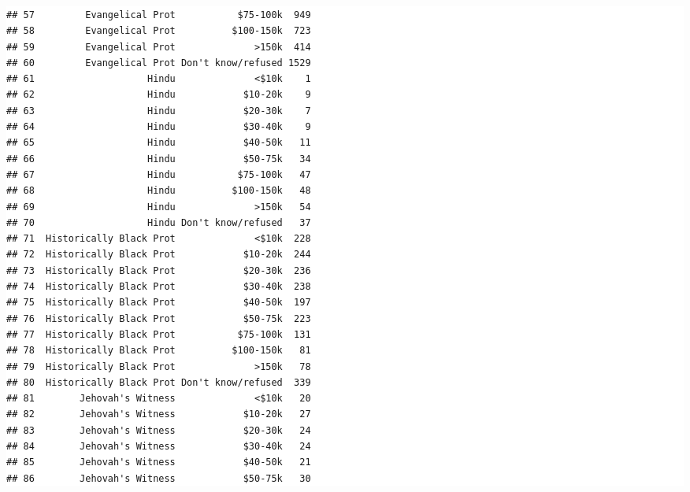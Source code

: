     ## 57         Evangelical Prot           $75-100k  949
    ## 58         Evangelical Prot          $100-150k  723
    ## 59         Evangelical Prot              >150k  414
    ## 60         Evangelical Prot Don't know/refused 1529
    ## 61                    Hindu              <$10k    1
    ## 62                    Hindu            $10-20k    9
    ## 63                    Hindu            $20-30k    7
    ## 64                    Hindu            $30-40k    9
    ## 65                    Hindu            $40-50k   11
    ## 66                    Hindu            $50-75k   34
    ## 67                    Hindu           $75-100k   47
    ## 68                    Hindu          $100-150k   48
    ## 69                    Hindu              >150k   54
    ## 70                    Hindu Don't know/refused   37
    ## 71  Historically Black Prot              <$10k  228
    ## 72  Historically Black Prot            $10-20k  244
    ## 73  Historically Black Prot            $20-30k  236
    ## 74  Historically Black Prot            $30-40k  238
    ## 75  Historically Black Prot            $40-50k  197
    ## 76  Historically Black Prot            $50-75k  223
    ## 77  Historically Black Prot           $75-100k  131
    ## 78  Historically Black Prot          $100-150k   81
    ## 79  Historically Black Prot              >150k   78
    ## 80  Historically Black Prot Don't know/refused  339
    ## 81        Jehovah's Witness              <$10k   20
    ## 82        Jehovah's Witness            $10-20k   27
    ## 83        Jehovah's Witness            $20-30k   24
    ## 84        Jehovah's Witness            $30-40k   24
    ## 85        Jehovah's Witness            $40-50k   21
    ## 86        Jehovah's Witness            $50-75k   30